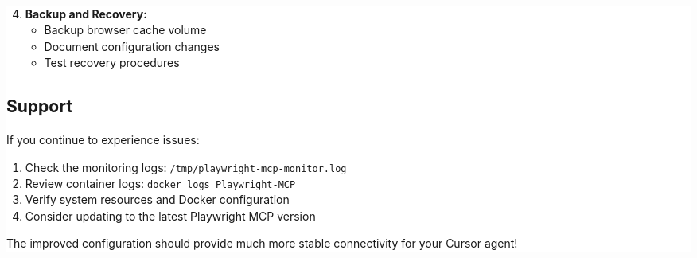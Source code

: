 4. **Backup and Recovery:**
   - Backup browser cache volume
   - Document configuration changes
   - Test recovery procedures

## Support

If you continue to experience issues:

1. Check the monitoring logs: `/tmp/playwright-mcp-monitor.log`
2. Review container logs: `docker logs Playwright-MCP`
3. Verify system resources and Docker configuration
4. Consider updating to the latest Playwright MCP version

The improved configuration should provide much more stable connectivity for your Cursor agent!
